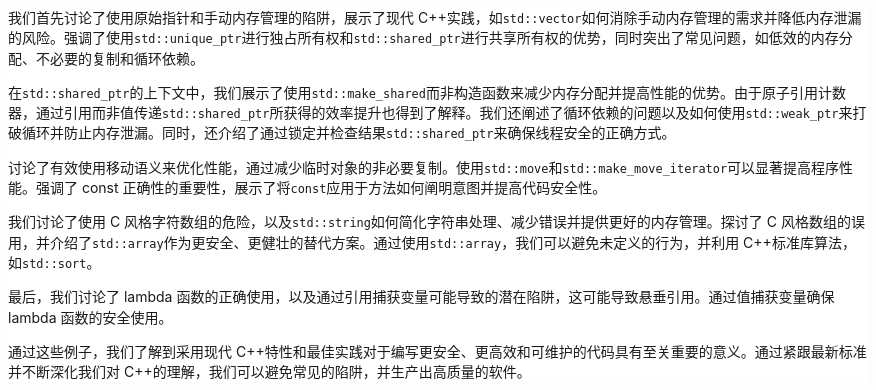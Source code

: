 我们首先讨论了使用原始指针和手动内存管理的陷阱，展示了现代 C++实践，如`std::vector`如何消除手动内存管理的需求并降低内存泄漏的风险。强调了使用`std::unique_ptr`进行独占所有权和`std::shared_ptr`进行共享所有权的优势，同时突出了常见问题，如低效的内存分配、不必要的复制和循环依赖。

在`std::shared_ptr`的上下文中，我们展示了使用`std::make_shared`而非构造函数来减少内存分配并提高性能的优势。由于原子引用计数器，通过引用而非值传递`std::shared_ptr`所获得的效率提升也得到了解释。我们还阐述了循环依赖的问题以及如何使用`std::weak_ptr`来打破循环并防止内存泄漏。同时，还介绍了通过锁定并检查结果`std::shared_ptr`来确保线程安全的正确方式。

讨论了有效使用移动语义来优化性能，通过减少临时对象的非必要复制。使用`std::move`和`std::make_move_iterator`可以显著提高程序性能。强调了 const 正确性的重要性，展示了将`const`应用于方法如何阐明意图并提高代码安全性。

我们讨论了使用 C 风格字符数组的危险，以及`std::string`如何简化字符串处理、减少错误并提供更好的内存管理。探讨了 C 风格数组的误用，并介绍了`std::array`作为更安全、更健壮的替代方案。通过使用`std::array`，我们可以避免未定义的行为，并利用 C++标准库算法，如`std::sort`。

最后，我们讨论了 lambda 函数的正确使用，以及通过引用捕获变量可能导致的潜在陷阱，这可能导致悬垂引用。通过值捕获变量确保 lambda 函数的安全使用。

通过这些例子，我们了解到采用现代 C++特性和最佳实践对于编写更安全、更高效和可维护的代码具有至关重要的意义。通过紧跟最新标准并不断深化我们对 C++的理解，我们可以避免常见的陷阱，并生产出高质量的软件。
